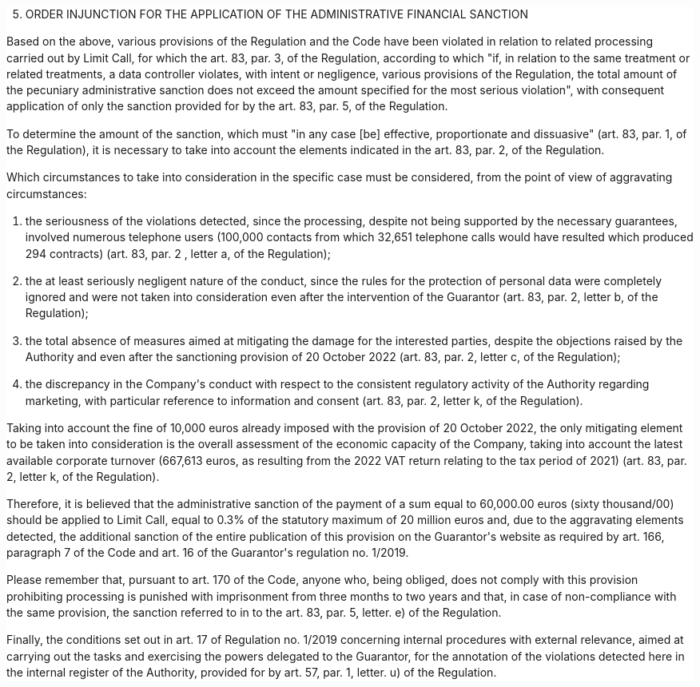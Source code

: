 5. ORDER INJUNCTION FOR THE APPLICATION OF THE ADMINISTRATIVE FINANCIAL SANCTION

Based on the above, various provisions of the Regulation and the Code have been violated in relation to related processing carried out by Limit Call, for which the art. 83, par. 3, of the Regulation, according to which "if, in relation to the same treatment or related treatments, a data controller violates, with intent or negligence, various provisions of the Regulation, the total amount of the pecuniary administrative sanction does not exceed the amount specified for the most serious violation", with consequent application of only the sanction provided for by the art. 83, par. 5, of the Regulation.

To determine the amount of the sanction, which must "in any case \[be\] effective, proportionate and dissuasive" (art. 83, par. 1, of the Regulation), it is necessary to take into account the elements indicated in the art. 83, par. 2, of the Regulation.

Which circumstances to take into consideration in the specific case must be considered, from the point of view of aggravating circumstances:

1. the seriousness of the violations detected, since the processing, despite not being supported by the necessary guarantees, involved numerous telephone users (100,000 contacts from which 32,651 telephone calls would have resulted which produced 294 contracts) (art. 83, par. 2 , letter a, of the Regulation);

2. the at least seriously negligent nature of the conduct, since the rules for the protection of personal data were completely ignored and were not taken into consideration even after the intervention of the Guarantor (art. 83, par. 2, letter b, of the Regulation);

3. the total absence of measures aimed at mitigating the damage for the interested parties, despite the objections raised by the Authority and even after the sanctioning provision of 20 October 2022 (art. 83, par. 2, letter c, of the Regulation);

4. the discrepancy in the Company's conduct with respect to the consistent regulatory activity of the Authority regarding marketing, with particular reference to information and consent (art. 83, par. 2, letter k, of the Regulation).

Taking into account the fine of 10,000 euros already imposed with the provision of 20 October 2022, the only mitigating element to be taken into consideration is the overall assessment of the economic capacity of the Company, taking into account the latest available corporate turnover (667,613 euros, as resulting from the 2022 VAT return relating to the tax period of 2021) (art. 83, par. 2, letter k, of the Regulation).

Therefore, it is believed that the administrative sanction of the payment of a sum equal to 60,000.00 euros (sixty thousand/00) should be applied to Limit Call, equal to 0.3% of the statutory maximum of 20 million euros and, due to the aggravating elements detected, the additional sanction of the entire publication of this provision on the Guarantor's website as required by art. 166, paragraph 7 of the Code and art. 16 of the Guarantor's regulation no. 1/2019.

Please remember that, pursuant to art. 170 of the Code, anyone who, being obliged, does not comply with this provision prohibiting processing is punished with imprisonment from three months to two years and that, in case of non-compliance with the same provision, the sanction referred to in to the art. 83, par. 5, letter. e) of the Regulation.

Finally, the conditions set out in art. 17 of Regulation no. 1/2019 concerning internal procedures with external relevance, aimed at carrying out the tasks and exercising the powers delegated to the Guarantor, for the annotation of the violations detected here in the internal register of the Authority, provided for by art. 57, par. 1, letter. u) of the Regulation.

